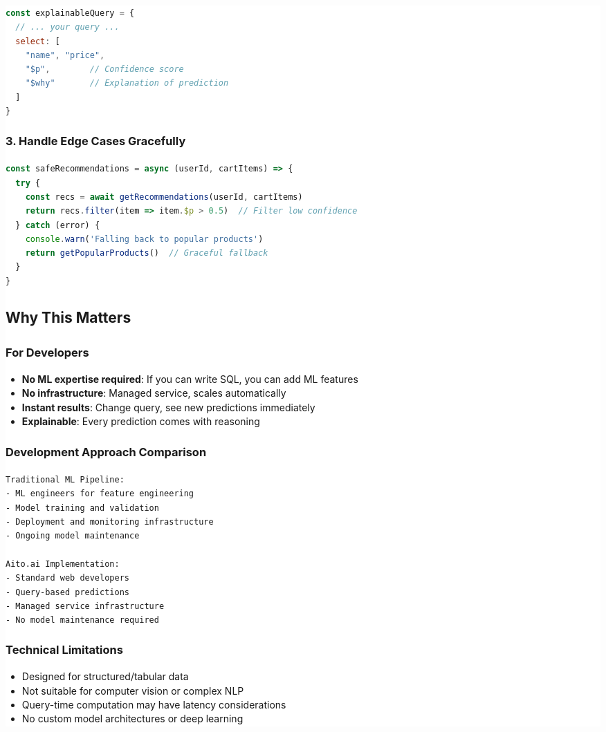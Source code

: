 ```javascript
const explainableQuery = {
  // ... your query ...
  select: [
    "name", "price", 
    "$p",        // Confidence score
    "$why"       // Explanation of prediction
  ]
}
```

### 3. Handle Edge Cases Gracefully
```javascript
const safeRecommendations = async (userId, cartItems) => {
  try {
    const recs = await getRecommendations(userId, cartItems)
    return recs.filter(item => item.$p > 0.5)  // Filter low confidence
  } catch (error) {
    console.warn('Falling back to popular products')
    return getPopularProducts()  // Graceful fallback
  }
}
```

## Why This Matters

### For Developers
- **No ML expertise required**: If you can write SQL, you can add ML features
- **No infrastructure**: Managed service, scales automatically
- **Instant results**: Change query, see new predictions immediately
- **Explainable**: Every prediction comes with reasoning

### Development Approach Comparison
```
Traditional ML Pipeline:
- ML engineers for feature engineering
- Model training and validation
- Deployment and monitoring infrastructure
- Ongoing model maintenance

Aito.ai Implementation:
- Standard web developers
- Query-based predictions
- Managed service infrastructure
- No model maintenance required
```

### Technical Limitations
- Designed for structured/tabular data
- Not suitable for computer vision or complex NLP
- Query-time computation may have latency considerations
- No custom model architectures or deep learning
